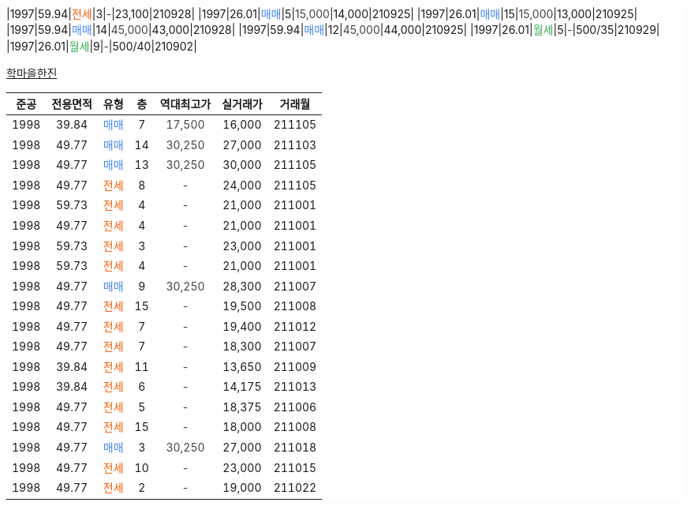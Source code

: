 |1997|59.94|<span style="color:#ff5a00">전세</span>|3|<span style="color:#444444">-</span>|23,100|210928|
|1997|26.01|<span style="color:#4285f3">매매</span>|5|<span style="color:#444444">15,000</span>|14,000|210925|
|1997|26.01|<span style="color:#4285f3">매매</span>|15|<span style="color:#444444">15,000</span>|13,000|210925|
|1997|59.94|<span style="color:#4285f3">매매</span>|14|<span style="color:#444444">45,000</span>|43,000|210928|
|1997|59.94|<span style="color:#4285f3">매매</span>|12|<span style="color:#444444">45,000</span>|44,000|210925|
|1997|26.01|<span style="color:#34a853">월세</span>|5|<span style="color:#444444">-</span>|500/35|210929|
|1997|26.01|<span style="color:#34a853">월세</span>|9|<span style="color:#444444">-</span>|500/40|210902|


<script async src="//pagead2.googlesyndication.com/pagead/js/adsbygoogle.js"></script>

<ins class="adsbygoogle"
     style="display:block"
     data-ad-client="ca-pub-2446590836940007"
     data-ad-slot="1659523306"
     data-ad-format="auto"
     data-full-width-responsive="true"></ins>
<script>
(adsbygoogle = window.adsbygoogle || []).push({});
</script>


[학마을한진](https://search.naver.com/search.naver?query=%EC%9D%B8%EC%B2%9C%EA%B4%91%EC%97%AD%EC%8B%9C+%EA%B3%84%EC%96%91%EA%B5%AC+%EB%B3%91%EB%B0%A9%EB%8F%99+%ED%95%99%EB%A7%88%EC%9D%84%ED%95%9C%EC%A7%84)

|준공|전용면적|유형|층|역대최고가|실거래가|거래월|
|:---:|:---:|:---:|:---:|:---:|:---:|:---:|
|1998|39.84|<span style="color:#4285f3">매매</span>|7|<span style="color:#444444">17,500</span>|16,000|211105|
|1998|49.77|<span style="color:#4285f3">매매</span>|14|<span style="color:#444444">30,250</span>|27,000|211103|
|1998|49.77|<span style="color:#4285f3">매매</span>|13|<span style="color:#444444">30,250</span>|30,000|211105|
|1998|49.77|<span style="color:#ff5a00">전세</span>|8|<span style="color:#444444">-</span>|24,000|211105|
|1998|59.73|<span style="color:#ff5a00">전세</span>|4|<span style="color:#444444">-</span>|21,000|211001|
|1998|49.77|<span style="color:#ff5a00">전세</span>|4|<span style="color:#444444">-</span>|21,000|211001|
|1998|59.73|<span style="color:#ff5a00">전세</span>|3|<span style="color:#444444">-</span>|23,000|211001|
|1998|59.73|<span style="color:#ff5a00">전세</span>|4|<span style="color:#444444">-</span>|21,000|211001|
|1998|49.77|<span style="color:#4285f3">매매</span>|9|<span style="color:#444444">30,250</span>|28,300|211007|
|1998|49.77|<span style="color:#ff5a00">전세</span>|15|<span style="color:#444444">-</span>|19,500|211008|
|1998|49.77|<span style="color:#ff5a00">전세</span>|7|<span style="color:#444444">-</span>|19,400|211012|
|1998|49.77|<span style="color:#ff5a00">전세</span>|7|<span style="color:#444444">-</span>|18,300|211007|
|1998|39.84|<span style="color:#ff5a00">전세</span>|11|<span style="color:#444444">-</span>|13,650|211009|
|1998|39.84|<span style="color:#ff5a00">전세</span>|6|<span style="color:#444444">-</span>|14,175|211013|
|1998|49.77|<span style="color:#ff5a00">전세</span>|5|<span style="color:#444444">-</span>|18,375|211006|
|1998|49.77|<span style="color:#ff5a00">전세</span>|15|<span style="color:#444444">-</span>|18,000|211008|
|1998|49.77|<span style="color:#4285f3">매매</span>|3|<span style="color:#444444">30,250</span>|27,000|211018|
|1998|49.77|<span style="color:#ff5a00">전세</span>|10|<span style="color:#444444">-</span>|23,000|211015|
|1998|49.77|<span style="color:#ff5a00">전세</span>|2|<span style="color:#444444">-</span>|19,000|211022|